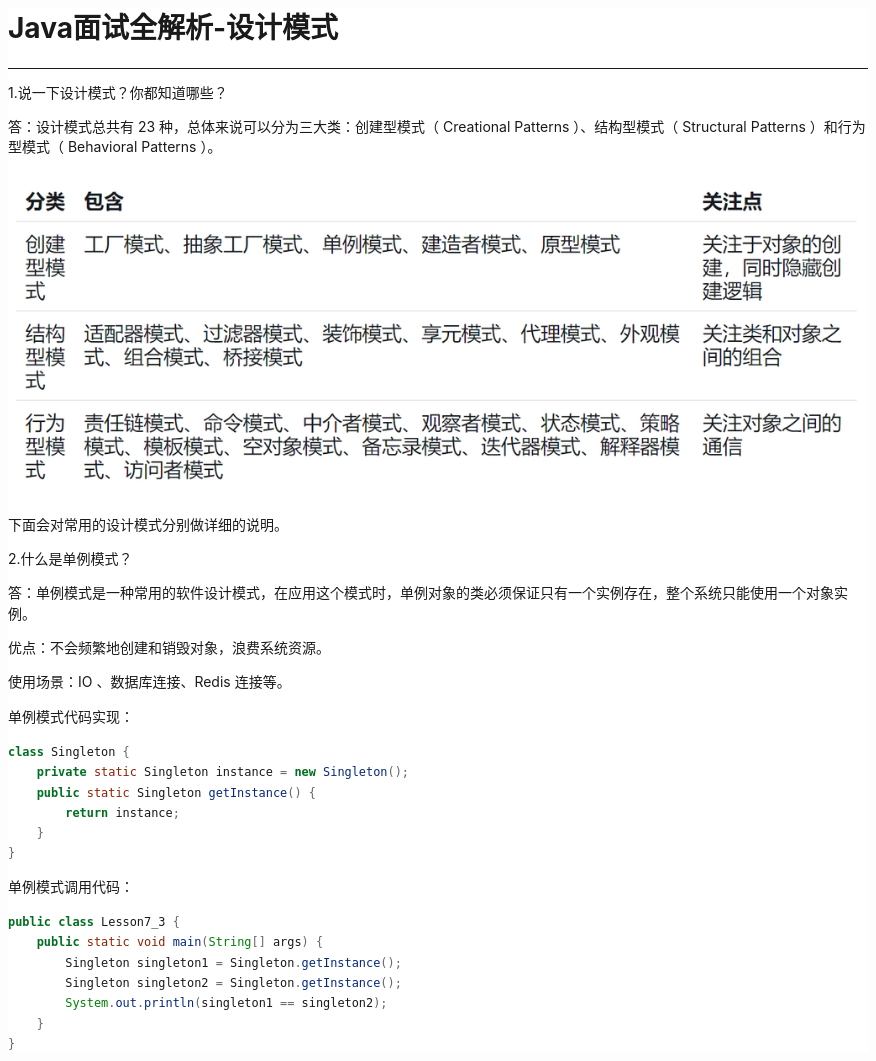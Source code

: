 # Java面试全解析-设计模式

---

1.说一下设计模式？你都知道哪些？

答：设计模式总共有 23 种，总体来说可以分为三大类：创建型模式（ Creational Patterns ）、结构型模式（ Structural Patterns ）和行为型模式（ Behavioral Patterns ）。

![img](images/1603087119021.png)

下面会对常用的设计模式分别做详细的说明。

2.什么是单例模式？

答：单例模式是一种常用的软件设计模式，在应用这个模式时，单例对象的类必须保证只有一个实例存在，整个系统只能使用一个对象实例。

优点：不会频繁地创建和销毁对象，浪费系统资源。

使用场景：IO 、数据库连接、Redis 连接等。

单例模式代码实现：

~~~java
class Singleton {
	private static Singleton instance = new Singleton();
	public static Singleton getInstance() {
		return instance;
	}
}
~~~

单例模式调用代码：

~~~java
public class Lesson7_3 {
	public static void main(String[] args) {
		Singleton singleton1 = Singleton.getInstance();
		Singleton singleton2 = Singleton.getInstance();
		System.out.println(singleton1 == singleton2); 
	}
}
~~~
